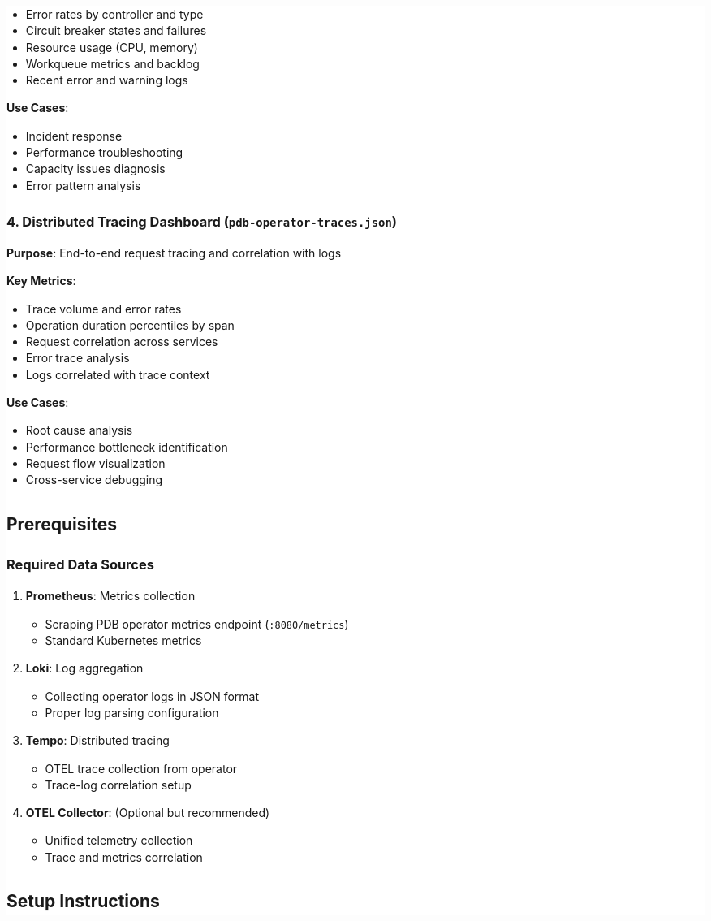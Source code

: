 - Error rates by controller and type
- Circuit breaker states and failures
- Resource usage (CPU, memory)
- Workqueue metrics and backlog
- Recent error and warning logs

**Use Cases**:

- Incident response
- Performance troubleshooting
- Capacity issues diagnosis
- Error pattern analysis

### 4. **Distributed Tracing Dashboard** (`pdb-operator-traces.json`)

**Purpose**: End-to-end request tracing and correlation with logs

**Key Metrics**:

- Trace volume and error rates
- Operation duration percentiles by span
- Request correlation across services
- Error trace analysis
- Logs correlated with trace context

**Use Cases**:

- Root cause analysis
- Performance bottleneck identification
- Request flow visualization
- Cross-service debugging

## Prerequisites

### Required Data Sources

1. **Prometheus**: Metrics collection
   - Scraping PDB operator metrics endpoint (`:8080/metrics`)
   - Standard Kubernetes metrics
2. **Loki**: Log aggregation

   - Collecting operator logs in JSON format
   - Proper log parsing configuration

3. **Tempo**: Distributed tracing

   - OTEL trace collection from operator
   - Trace-log correlation setup

4. **OTEL Collector**: (Optional but recommended)
   - Unified telemetry collection
   - Trace and metrics correlation

## Setup Instructions
